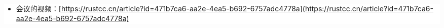    - 会议的视频：[https://rustcc.cn/article?id=471b7ca6-aa2e-4ea5-b692-6757adc4778a](https://rustcc.cn/article?id=471b7ca6-aa2e-4ea5-b692-6757adc4778a)
